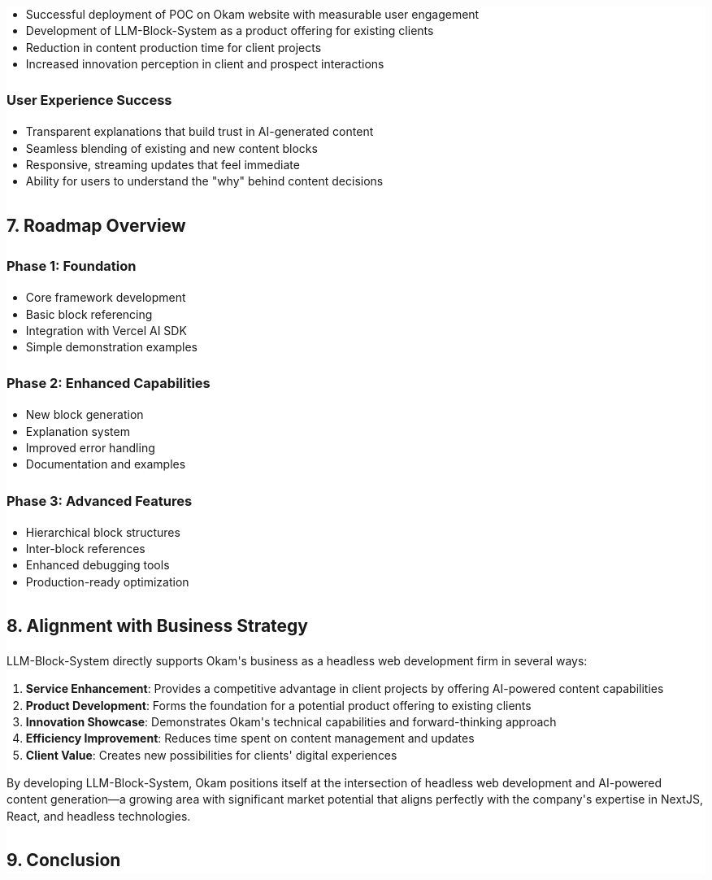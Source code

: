 - Successful deployment of POC on Okam website with measurable user engagement
- Development of LLM-Block-System as a product offering for existing clients
- Reduction in content production time for client projects
- Increased innovation perception in client and prospect interactions

### User Experience Success

- Transparent explanations that build trust in AI-generated content
- Seamless blending of existing and new content blocks
- Responsive, streaming updates that feel immediate
- Ability for users to understand the "why" behind content decisions

## 7. Roadmap Overview

### Phase 1: Foundation
- Core framework development
- Basic block referencing
- Integration with Vercel AI SDK
- Simple demonstration examples

### Phase 2: Enhanced Capabilities
- New block generation
- Explanation system
- Improved error handling
- Documentation and examples

### Phase 3: Advanced Features
- Hierarchical block structures
- Inter-block references
- Enhanced debugging tools
- Production-ready optimization

## 8. Alignment with Business Strategy

LLM-Block-System directly supports Okam's business as a headless web development firm in several ways:

1. **Service Enhancement**: Provides a competitive advantage in client projects by offering AI-powered content capabilities
2. **Product Development**: Forms the foundation for a potential product offering to existing clients
3. **Innovation Showcase**: Demonstrates Okam's technical capabilities and forward-thinking approach
4. **Efficiency Improvement**: Reduces time spent on content management and updates
5. **Client Value**: Creates new possibilities for clients' digital experiences

By developing LLM-Block-System, Okam positions itself at the intersection of headless web development and AI-powered content generation—a growing area with significant market potential that aligns perfectly with the company's expertise in NextJS, React, and headless technologies.

## 9. Conclusion
